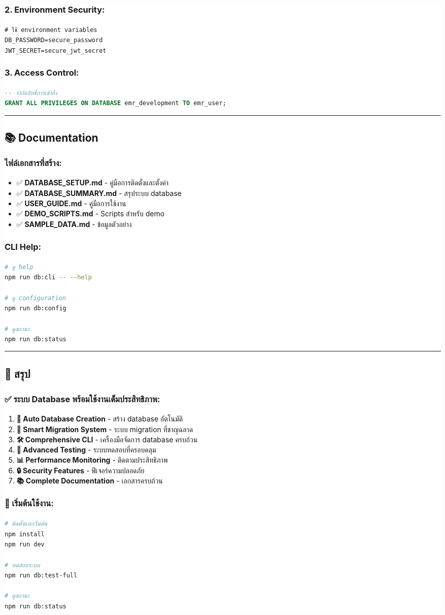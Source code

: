 ### **2. Environment Security:**
```env
# ใช้ environment variables
DB_PASSWORD=secure_password
JWT_SECRET=secure_jwt_secret
```

### **3. Access Control:**
```sql
-- จำกัดสิทธิ์การเข้าถึง
GRANT ALL PRIVILEGES ON DATABASE emr_development TO emr_user;
```

---

## 📚 **Documentation**

### **ไฟล์เอกสารที่สร้าง:**
- ✅ **DATABASE_SETUP.md** - คู่มือการติดตั้งและตั้งค่า
- ✅ **DATABASE_SUMMARY.md** - สรุประบบ database
- ✅ **USER_GUIDE.md** - คู่มือการใช้งาน
- ✅ **DEMO_SCRIPTS.md** - Scripts สำหรับ demo
- ✅ **SAMPLE_DATA.md** - ข้อมูลตัวอย่าง

### **CLI Help:**
```bash
# ดู help
npm run db:cli -- --help

# ดู configuration
npm run db:config

# ดูสถานะ
npm run db:status
```

---

## 🎉 **สรุป**

### **✅ ระบบ Database พร้อมใช้งานเต็มประสิทธิภาพ:**

1. **🔌 Auto Database Creation** - สร้าง database อัตโนมัติ
2. **🔄 Smart Migration System** - ระบบ migration ที่ชาญฉลาด
3. **🛠️ Comprehensive CLI** - เครื่องมือจัดการ database ครบถ้วน
4. **🧪 Advanced Testing** - ระบบทดสอบที่ครอบคลุม
5. **📊 Performance Monitoring** - ติดตามประสิทธิภาพ
6. **🔒 Security Features** - ฟีเจอร์ความปลอดภัย
7. **📚 Complete Documentation** - เอกสารครบถ้วน

### **🚀 เริ่มต้นใช้งาน:**
```bash
# ติดตั้งและเริ่มต้น
npm install
npm run dev

# ทดสอบระบบ
npm run db:test-full

# ดูสถานะ
npm run db:status
```
